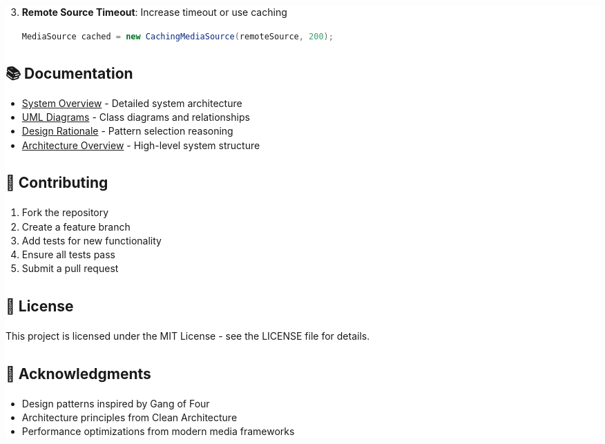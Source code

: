 3. **Remote Source Timeout**: Increase timeout or use caching
   ```java
   MediaSource cached = new CachingMediaSource(remoteSource, 200);
   ```

## 📚 Documentation

- [System Overview](System_Overview.md) - Detailed system architecture
- [UML Diagrams](UML_Diagram.md) - Class diagrams and relationships
- [Design Rationale](Reflection_and_Improvements.md) - Pattern selection reasoning
- [Architecture Overview](Architecture_Overview.md) - High-level system structure

## 🤝 Contributing

1. Fork the repository
2. Create a feature branch
3. Add tests for new functionality
4. Ensure all tests pass
5. Submit a pull request

## 📄 License

This project is licensed under the MIT License - see the LICENSE file for details.

## 🙏 Acknowledgments

- Design patterns inspired by Gang of Four
- Architecture principles from Clean Architecture
- Performance optimizations from modern media frameworks
